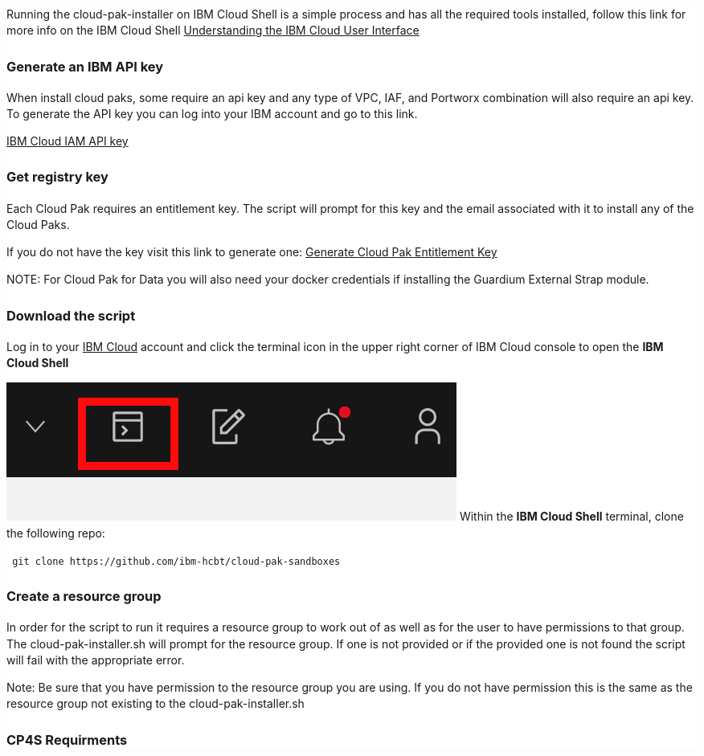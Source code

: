 Running the cloud-pak-installer on IBM Cloud Shell is a simple process and has all the required tools installed, follow this link for more info on the IBM Cloud Shell
[Understanding the IBM Cloud User Interface](https://cloud.ibm.com/docs/overview?topic=overview-ui)

### Generate an IBM API key

When install cloud paks, some require an api key and any type of VPC, IAF, and Portworx combination will also require an api key.  To generate the API key you can log into your IBM account and go to this link.

[IBM Cloud IAM API key](https://cloud.ibm.com/iam/apikeys)

### Get registry key

Each Cloud Pak requires an entitlement key. The script will prompt for this key and the email associated with it to install any of the Cloud Paks.

If you do not have the key visit this link to generate one:
[Generate Cloud Pak Entitlement Key](https://myibm.ibm.com/products-services/containerlibrary)

NOTE: For Cloud Pak for Data you will also need your docker credentials if installing the Guardium External Strap module.

### Download the script

Log in to your [IBM Cloud](http://cloud.ibm.com) account and click the terminal icon in the upper right corner of IBM Cloud console to open the **IBM Cloud Shell**

![bash-button](./images/bash-symbol.png)
Within the **IBM Cloud Shell** terminal, clone the following repo:

     git clone https://github.com/ibm-hcbt/cloud-pak-sandboxes

### Create a resource group

In order for the script to run it requires a resource group to work out of as well as for the user to have permissions to that group. The cloud-pak-installer.sh will prompt for the resource group.  If one is not provided or if the provided one is not found the script will fail with the appropriate error.

Note: Be sure that you have permission to the resource group you are using.  If you do not have permission this is the same as the resource group not existing to the cloud-pak-installer.sh

### CP4S Requirments
